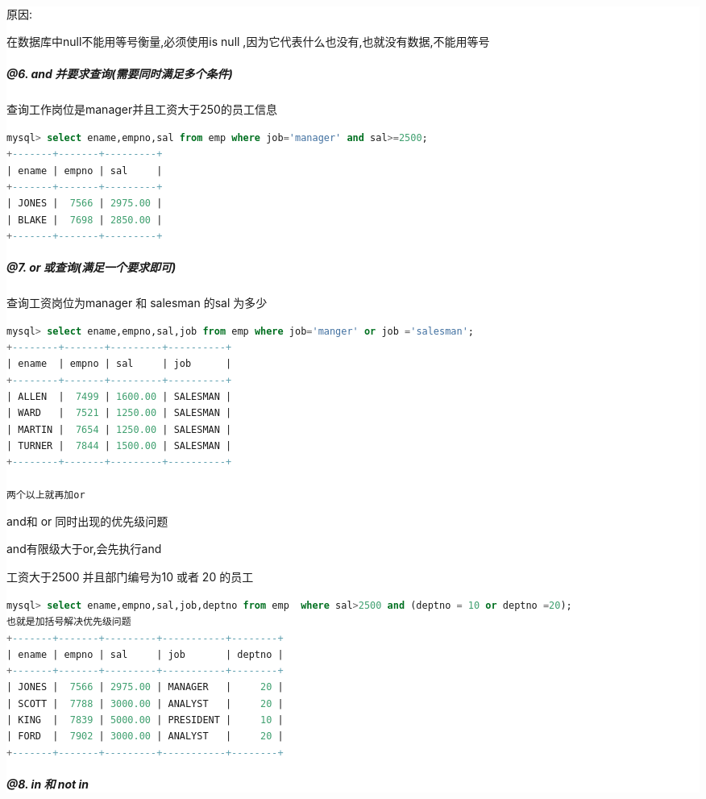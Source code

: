 原因:

在数据库中null不能用等号衡量,必须使用is null ,因为它代表什么也没有,也就没有数据,不能用等号

##### @6. and  并要求查询(需要同时满足多个条件)

查询工作岗位是manager并且工资大于250的员工信息

```sql
mysql> select ename,empno,sal from emp where job='manager' and sal>=2500;
+-------+-------+---------+
| ename | empno | sal     |
+-------+-------+---------+
| JONES |  7566 | 2975.00 |
| BLAKE |  7698 | 2850.00 |
+-------+-------+---------+
```

##### @7. or 或查询(满足一个要求即可)

查询工资岗位为manager 和 salesman 的sal 为多少 

```sql
mysql> select ename,empno,sal,job from emp where job='manger' or job ='salesman';
+--------+-------+---------+----------+
| ename  | empno | sal     | job      |
+--------+-------+---------+----------+
| ALLEN  |  7499 | 1600.00 | SALESMAN |
| WARD   |  7521 | 1250.00 | SALESMAN |
| MARTIN |  7654 | 1250.00 | SALESMAN |
| TURNER |  7844 | 1500.00 | SALESMAN |
+--------+-------+---------+----------+

两个以上就再加or 
```

and和 or 同时出现的优先级问题

and有限级大于or,会先执行and

工资大于2500 并且部门编号为10 或者 20 的员工

```sql
mysql> select ename,empno,sal,job,deptno from emp  where sal>2500 and (deptno = 10 or deptno =20);
也就是加括号解决优先级问题
+-------+-------+---------+-----------+--------+
| ename | empno | sal     | job       | deptno |
+-------+-------+---------+-----------+--------+
| JONES |  7566 | 2975.00 | MANAGER   |     20 |
| SCOTT |  7788 | 3000.00 | ANALYST   |     20 |
| KING  |  7839 | 5000.00 | PRESIDENT |     10 |
| FORD  |  7902 | 3000.00 | ANALYST   |     20 |
+-------+-------+---------+-----------+--------+
```

##### @8. in 和 not in
